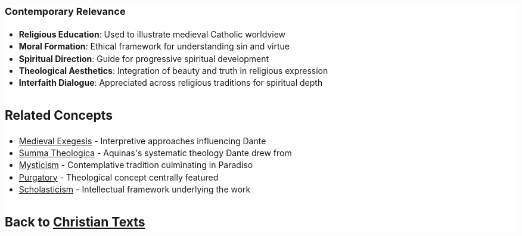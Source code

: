 ### Contemporary Relevance
- **Religious Education**: Used to illustrate medieval Catholic worldview
- **Moral Formation**: Ethical framework for understanding sin and virtue
- **Spiritual Direction**: Guide for progressive spiritual development
- **Theological Aesthetics**: Integration of beauty and truth in religious expression
- **Interfaith Dialogue**: Appreciated across religious traditions for spiritual depth

## Related Concepts

- [Medieval Exegesis](./medieval_exegesis.md) - Interpretive approaches influencing Dante
- [Summa Theologica](./summa_theologica.md) - Aquinas's systematic theology Dante drew from
- [Mysticism](../practices/mysticism.md) - Contemplative tradition culminating in Paradiso
- [Purgatory](../beliefs/afterlife.md) - Theological concept centrally featured
- [Scholasticism](../movements/scholasticism.md) - Intellectual framework underlying the work

## Back to [Christian Texts](./README.md)
